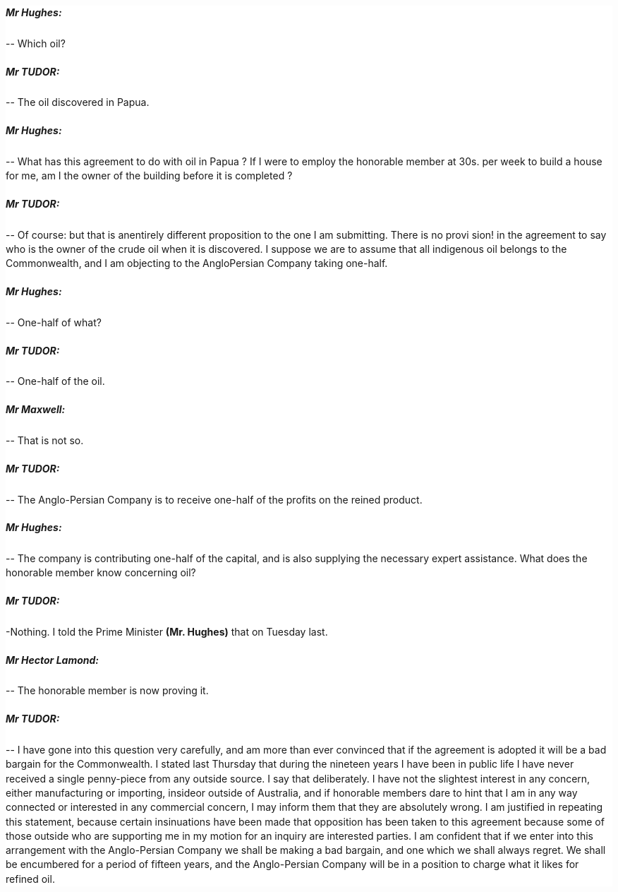 ##### Mr Hughes:

-- Which oil? 

##### Mr TUDOR:

-- The oil discovered in Papua. 

##### Mr Hughes:

-- What has this agreement to do with oil in Papua ? If I were to employ the honorable member at 30s. per week to build a house for me, am I the owner of the building before it is completed ? 

##### Mr TUDOR:

-- Of course: but that is anentirely different proposition to the one I am submitting. There is no provi sion! in the agreement to say who is the owner of the crude oil when it is discovered. I suppose we are to assume that all indigenous oil belongs to the Commonwealth, and I am objecting to the AngloPersian Company taking one-half. 

##### Mr Hughes:

-- One-half of what? 

##### Mr TUDOR:

-- One-half of the oil. 

##### Mr Maxwell:

-- That is not so. 

##### Mr TUDOR:

-- The Anglo-Persian Company is to receive one-half of the profits on the reined product. 

##### Mr Hughes:

-- The company is contributing one-half of the capital, and is also supplying the necessary expert assistance. What does the honorable member know concerning oil? 

##### Mr TUDOR:

-Nothing. I told the Prime Minister  **(Mr. Hughes)**  that on Tuesday last. 

##### Mr Hector Lamond:

-- The honorable member is now proving it. 

##### Mr TUDOR:

-- I have gone into this question very carefully, and am more than ever convinced that if the agreement is adopted it will be a bad bargain for the Commonwealth. I stated last Thursday that during the nineteen years I have been in public life I have never received a single penny-piece from any outside source. I say that deliberately. I have not the slightest interest in any concern, either manufacturing or importing, insideor outside of Australia, and if honorable members dare to hint that I am in any way connected or interested in any commercial concern, I may inform them that they are absolutely wrong. I am justified in repeating this statement, because certain insinuations have been made that opposition has been taken to this agreement because some of those outside who are supporting me in my motion for an inquiry are interested parties. I am confident that if we enter into this arrangement with the Anglo-Persian Company we shall be making a bad bargain, and one which we shall always regret. We shall be encumbered for a period of fifteen years, and the Anglo-Persian Company will be in a position to charge what it likes for refined oil. 
